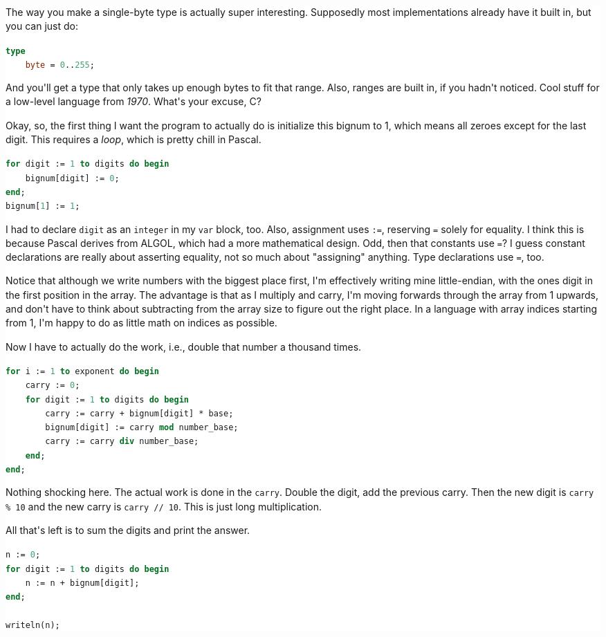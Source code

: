 The way you make a single-byte type is actually super interesting.  Supposedly most implementations already have it built in, but you can just do:

```pascal
type
    byte = 0..255;
```

And you'll get a type that only takes up enough bytes to fit that range.  Also, ranges are built in, if you hadn't noticed.  Cool stuff for a low-level language from _1970_.  What's your excuse, C?

Okay, so, the first thing I want the program to actually do is initialize this bignum to 1, which means all zeroes except for the last digit.  This requires a _loop_, which is pretty chill in Pascal.

```pascal
for digit := 1 to digits do begin
    bignum[digit] := 0;
end;
bignum[1] := 1;
```

I had to declare `digit` as an `integer` in my `var` block, too.  Also, assignment uses `:=`, reserving `=` solely for equality.  I think this is because Pascal derives from ALGOL, which had a more mathematical design.  Odd, then that constants use `=`?  I guess constant declarations are really about asserting equality, not so much about "assigning" anything.  Type declarations use `=`, too.

Notice that although we write numbers with the biggest place first, I'm effectively writing mine little-endian, with the ones digit in the first position in the array.  The advantage is that as I multiply and carry, I'm moving forwards through the array from 1 upwards, and don't have to think about subtracting from the array size to figure out the right place.  In a language with array indices starting from 1, I'm happy to do as little math on indices as possible.

Now I have to actually do the work, i.e., double that number a thousand times.

```pascal
for i := 1 to exponent do begin
    carry := 0;
    for digit := 1 to digits do begin
        carry := carry + bignum[digit] * base;
        bignum[digit] := carry mod number_base;
        carry := carry div number_base;
    end;
end;
```

Nothing shocking here.  The actual work is done in the `carry`.  Double the digit, add the previous carry.  Then the new digit is `carry % 10` and the new carry is `carry // 10`.  This is just long multiplication.

All that's left is to sum the digits and print the answer.

```pascal
n := 0;
for digit := 1 to digits do begin
    n := n + bignum[digit];
end;

writeln(n);
```


[heteroglot:cobol]: /blog/2012/09/07/heteroglot-number-15-in-cobol/
[Problem 16]: https://projecteuler.net/problem=16
[libgmp]: http://gmplib.org/
[016.pas]: https://github.com/eevee/project-euler/blob/master/heteroglot/016.pas
[Problem 17]: https://projecteuler.net/problem=17
[017.ni]: https://github.com/eevee/project-euler/blob/master/heteroglot/017.ni